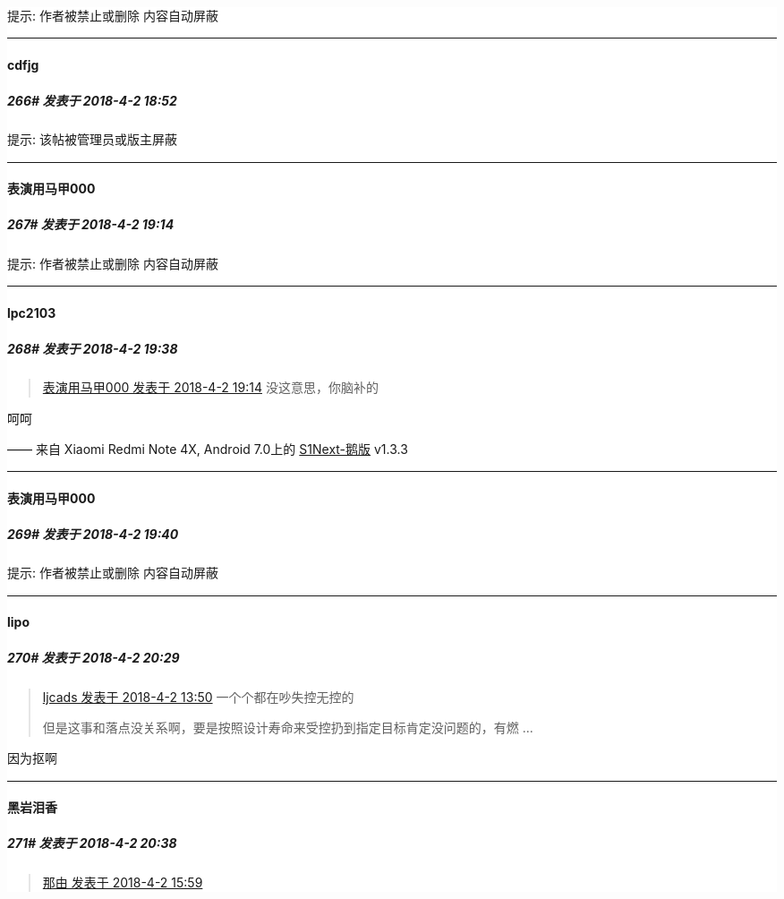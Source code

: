 提示: 作者被禁止或删除 内容自动屏蔽

*****

####  cdfjg  
##### 266#       发表于 2018-4-2 18:52

提示: 该帖被管理员或版主屏蔽

*****

####  表演用马甲000  
##### 267#       发表于 2018-4-2 19:14

提示: 作者被禁止或删除 内容自动屏蔽

*****

####  lpc2103  
##### 268#       发表于 2018-4-2 19:38

<blockquote><a href="httphttps://bbs.saraba1st.com/2b/forum.php?mod=redirect&amp;goto=findpost&amp;pid=39070864&amp;ptid=1595923" target="_blank">表演用马甲000 发表于 2018-4-2 19:14</a>
没这意思，你脑补的</blockquote>
呵呵

—— 来自 Xiaomi Redmi Note 4X, Android 7.0上的 [S1Next-鹅版](https://github.com/ykrank/S1-Next/releases) v1.3.3

*****

####  表演用马甲000  
##### 269#       发表于 2018-4-2 19:40

提示: 作者被禁止或删除 内容自动屏蔽

*****

####  lipo  
##### 270#       发表于 2018-4-2 20:29

<blockquote><a href="httphttps://bbs.saraba1st.com/2b/forum.php?mod=redirect&amp;goto=findpost&amp;pid=39067351&amp;ptid=1595923" target="_blank">ljcads 发表于 2018-4-2 13:50</a>
一个个都在吵失控无控的

但是这事和落点没关系啊，要是按照设计寿命来受控扔到指定目标肯定没问题的，有燃 ...</blockquote>
因为抠啊

*****

####  黑岩泪香  
##### 271#       发表于 2018-4-2 20:38

<blockquote><a href="httphttps://bbs.saraba1st.com/2b/forum.php?mod=redirect&amp;goto=findpost&amp;pid=39068703&amp;ptid=1595923" target="_blank">那由 发表于 2018-4-2 15:59</a>
